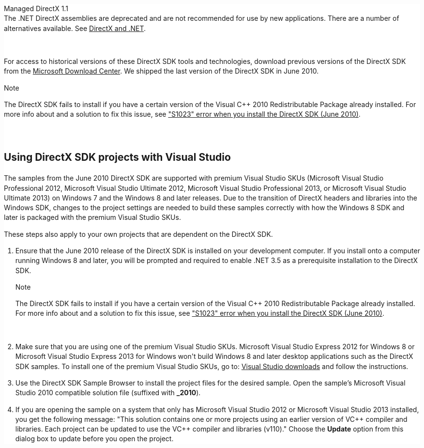 <td><span id="Managed_DirectX_1.1"></span><span id="managed_directx_1.1"></span><span id="MANAGED_DIRECTX_1.1"></span>Managed DirectX 1.1<br/></td>
<td>The .NET DirectX assemblies are deprecated and are not recommended for use by new applications. There are a number of alternatives available. See <a href="https://walbourn.github.io/">DirectX and .NET</a>. <br/></td>
</tr>
</tbody>
</table>



 

For access to historical versions of these DirectX SDK tools and technologies, download previous versions of the DirectX SDK from the [Microsoft Download Center](https://www.microsoft.com/download/en/details.aspx?id=6812). We shipped the last version of the DirectX SDK in June 2010.

> [!Note]  
> The DirectX SDK fails to install if you have a certain version of the Visual C++ 2010 Redistributable Package already installed. For more info about and a solution to fix this issue, see ["S1023" error when you install the DirectX SDK (June 2010)](https://support.microsoft.com/kb/2728613).

 

## Using DirectX SDK projects with Visual Studio

The samples from the June 2010 DirectX SDK are supported with premium Visual Studio SKUs (Microsoft Visual Studio Professional 2012, Microsoft Visual Studio Ultimate 2012, Microsoft Visual Studio Professional 2013, or Microsoft Visual Studio Ultimate 2013) on Windows 7 and the Windows 8 and later releases. Due to the transition of DirectX headers and libraries into the Windows SDK, changes to the project settings are needed to build these samples correctly with how the Windows 8 SDK and later is packaged with the premium Visual Studio SKUs.

These steps also apply to your own projects that are dependent on the DirectX SDK.

1.  Ensure that the June 2010 release of the DirectX SDK is installed on your development computer. If you install onto a computer running Windows 8 and later, you will be prompted and required to enable .NET 3.5 as a prerequisite installation to the DirectX SDK.

    > [!Note]  
    > The DirectX SDK fails to install if you have a certain version of the Visual C++ 2010 Redistributable Package already installed. For more info about and a solution to fix this issue, see ["S1023" error when you install the DirectX SDK (June 2010)](https://support.microsoft.com/kb/2728613).

     

2.  Make sure that you are using one of the premium Visual Studio SKUs. Microsoft Visual Studio Express 2012 for Windows 8 or Microsoft Visual Studio Express 2013 for Windows won't build Windows 8 and later desktop applications such as the DirectX SDK samples. To install one of the premium Visual Studio SKUs, go to: [Visual Studio downloads](https://www.microsoft.com/visualstudio/11/downloads) and follow the instructions.

3.  Use the DirectX SDK Sample Browser to install the project files for the desired sample. Open the sample’s Microsoft Visual Studio 2010 compatible solution file (suffixed with **\_2010**).

4.  If you are opening the sample on a system that only has Microsoft Visual Studio 2012 or Microsoft Visual Studio 2013 installed, you get the following message: "This solution contains one or more projects using an earlier version of VC++ compiler and libraries. Each project can be updated to use the VC++ compiler and libraries (v110)." Choose the **Update** option from this dialog box to update before you open the project.
